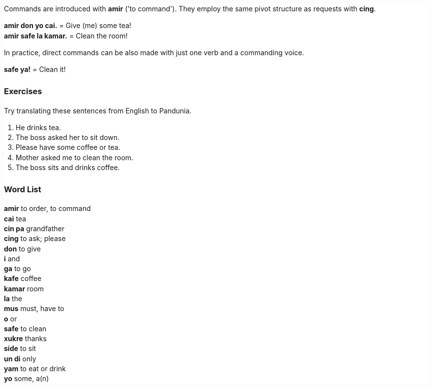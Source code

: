 Commands are introduced with
**amir**
('to command'). They employ the same pivot structure as requests with
**cing**.

**amir don yo cai.**
= Give (me) some tea!  
**amir safe la kamar.**
= Clean the room!

In practice, direct commands can be also made with just one verb and a commanding voice.

**safe ya!**
= Clean it!


### Exercises

Try translating these sentences from English to Pandunia.

1. He drinks tea.
2. The boss asked her to sit down.
3. Please have some coffee or tea.
4. Mother asked me to clean the room.
5. The boss sits and drinks coffee.


### Word List

**amir**
to order, to command  
**cai**
tea  
**cin pa**
grandfather  
**cing**
to ask; please  
**don**
to give  
**i**
and  
**ga**
to go  
**kafe**
coffee  
**kamar**
room  
**la**
the  
**mus**
must, have to  
**o**
or  
**safe**
to clean  
**xukre**
thanks  
**side**
to sit  
**un di**
only  
**yam**
to eat or drink  
**yo**
some, a(n)
